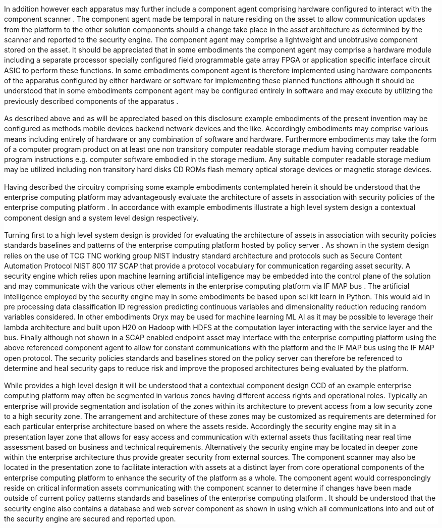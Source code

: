 In addition however each apparatus may further include a component agent comprising hardware configured to interact with the component scanner . The component agent made be temporal in nature residing on the asset to allow communication updates from the platform to the other solution components should a change take place in the asset architecture as determined by the scanner and reported to the security engine. The component agent may comprise a lightweight and unobtrusive component stored on the asset. It should be appreciated that in some embodiments the component agent may comprise a hardware module including a separate processor specially configured field programmable gate array FPGA or application specific interface circuit ASIC to perform these functions. In some embodiments component agent is therefore implemented using hardware components of the apparatus configured by either hardware or software for implementing these planned functions although it should be understood that in some embodiments component agent may be configured entirely in software and may execute by utilizing the previously described components of the apparatus .

As described above and as will be appreciated based on this disclosure example embodiments of the present invention may be configured as methods mobile devices backend network devices and the like. Accordingly embodiments may comprise various means including entirely of hardware or any combination of software and hardware. Furthermore embodiments may take the form of a computer program product on at least one non transitory computer readable storage medium having computer readable program instructions e.g. computer software embodied in the storage medium. Any suitable computer readable storage medium may be utilized including non transitory hard disks CD ROMs flash memory optical storage devices or magnetic storage devices.

Having described the circuitry comprising some example embodiments contemplated herein it should be understood that the enterprise computing platform may advantageously evaluate the architecture of assets in association with security policies of the enterprise computing platform . In accordance with example embodiments illustrate a high level system design a contextual component design and a system level design respectively.

Turning first to a high level system design is provided for evaluating the architecture of assets in association with security policies standards baselines and patterns of the enterprise computing platform hosted by policy server . As shown in the system design relies on the use of TCG TNC working group NIST industry standard architecture and protocols such as Secure Content Automation Protocol NIST 800 117 SCAP that provide a protocol vocabulary for communication regarding asset security. A security engine which relies upon machine learning artificial intelligence may be embedded into the control plane of the solution and may communicate with the various other elements in the enterprise computing platform via IF MAP bus . The artificial intelligence employed by the security engine may in some embodiments be based upon sci kit learn in Python. This would aid in pre processing data classification ID regression predicting continuous variables and dimensionality reduction reducing random variables considered. In other embodiments Oryx may be used for machine learning ML AI as it may be possible to leverage their lambda architecture and built upon H20 on Hadoop with HDFS at the computation layer interacting with the service layer and the bus. Finally although not shown in a SCAP enabled endpoint asset may interface with the enterprise computing platform using the above referenced component agent to allow for constant communications with the platform and the IF MAP bus using the IF MAP open protocol. The security policies standards and baselines stored on the policy server can therefore be referenced to determine and heal security gaps to reduce risk and improve the proposed architectures being evaluated by the platform.

While provides a high level design it will be understood that a contextual component design CCD of an example enterprise computing platform may often be segmented in various zones having different access rights and operational roles. Typically an enterprise will provide segmentation and isolation of the zones within its architecture to prevent access from a low security zone to a high security zone. The arrangement and architecture of these zones may be customized as requirements are determined for each particular enterprise architecture based on where the assets reside. Accordingly the security engine may sit in a presentation layer zone that allows for easy access and communication with external assets thus facilitating near real time assessment based on business and technical requirements. Alternatively the security engine may be located in deeper zone within the enterprise architecture thus provide greater security from external sources. The component scanner may also be located in the presentation zone to facilitate interaction with assets at a distinct layer from core operational components of the enterprise computing platform to enhance the security of the platform as a whole. The component agent would correspondingly reside on critical information assets communicating with the component scanner to determine if changes have been made outside of current policy patterns standards and baselines of the enterprise computing platform . It should be understood that the security engine also contains a database and web server component as shown in using which all communications into and out of the security engine are secured and reported upon.
